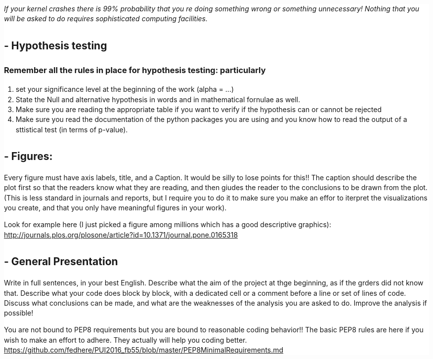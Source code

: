 *If your kernel crashes there is 99% probability that you re doing something wrong or something unnecessary! Nothing that you will be asked to do requires sophisticated computing facilities.*


## -  Hypothesis testing 

### Remember all the rules in place for hypothesis testing: particularly 
1. set your significance level at the beginning of the work (alpha = ...)
2. State the Null and alternative hypothesis in words and in mathematical fornulae as well.
3. Make sure you are reading the appropriate table if you want to verify if the hypothesis can or cannot be rejected
4. Make sure you read the documentation of the python packages you are using and you know how to read the output of a sttistical test (in terms of p-value).



## -  Figures:
Every figure must have axis labels, title, and a Caption. It would be silly to lose points for this!! The caption should describe the plot first so that the readers know what they are reading, and then giudes the reader to the conclusions to be drawn from the plot. (This is less standard in journals and reports, but I require you to do it to make sure you make an effor to iterpret the visualizations you create, and that you only have meaningful figures in your work).

Look for example here (I just picked a figure among millions which has a good descriptive graphics): http://journals.plos.org/plosone/article?id=10.1371/journal.pone.0165318

## -  General Presentation
Write in full sentences, in your best English. Describe what the aim of the project at thge beginning, as if the grders did not know that. Describe what your code does block by block, with a dedicated cell or a comment before a line or set of lines of code. Discuss what conclusions can be made, and what are the weaknesses of the analysis you are asked to do. Improve the analysis if possible! 

You are not bound to PEP8 requirements but you are bound to reasonable coding behavior!! The basic PEP8 rules are here if you wish to make an effort to adhere. They actually will help you coding better. https://github.com/fedhere/PUI2016_fb55/blob/master/PEP8MinimalRequirements.md

